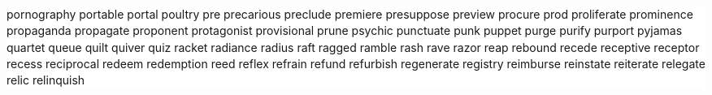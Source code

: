 pornography
portable
portal
poultry
pre
precarious
preclude
premiere
presuppose
preview
procure
prod
proliferate
prominence
propaganda
propagate
proponent
protagonist
provisional
prune
psychic
punctuate
punk
puppet
purge
purify
purport
pyjamas
quartet
queue
quilt
quiver
quiz
racket
radiance
radius
raft
ragged
ramble
rash
rave
razor
reap
rebound
recede
receptive
receptor
recess
reciprocal
redeem
redemption
reed
reflex
refrain
refund
refurbish
regenerate
registry
reimburse
reinstate
reiterate
relegate
relic
relinquish